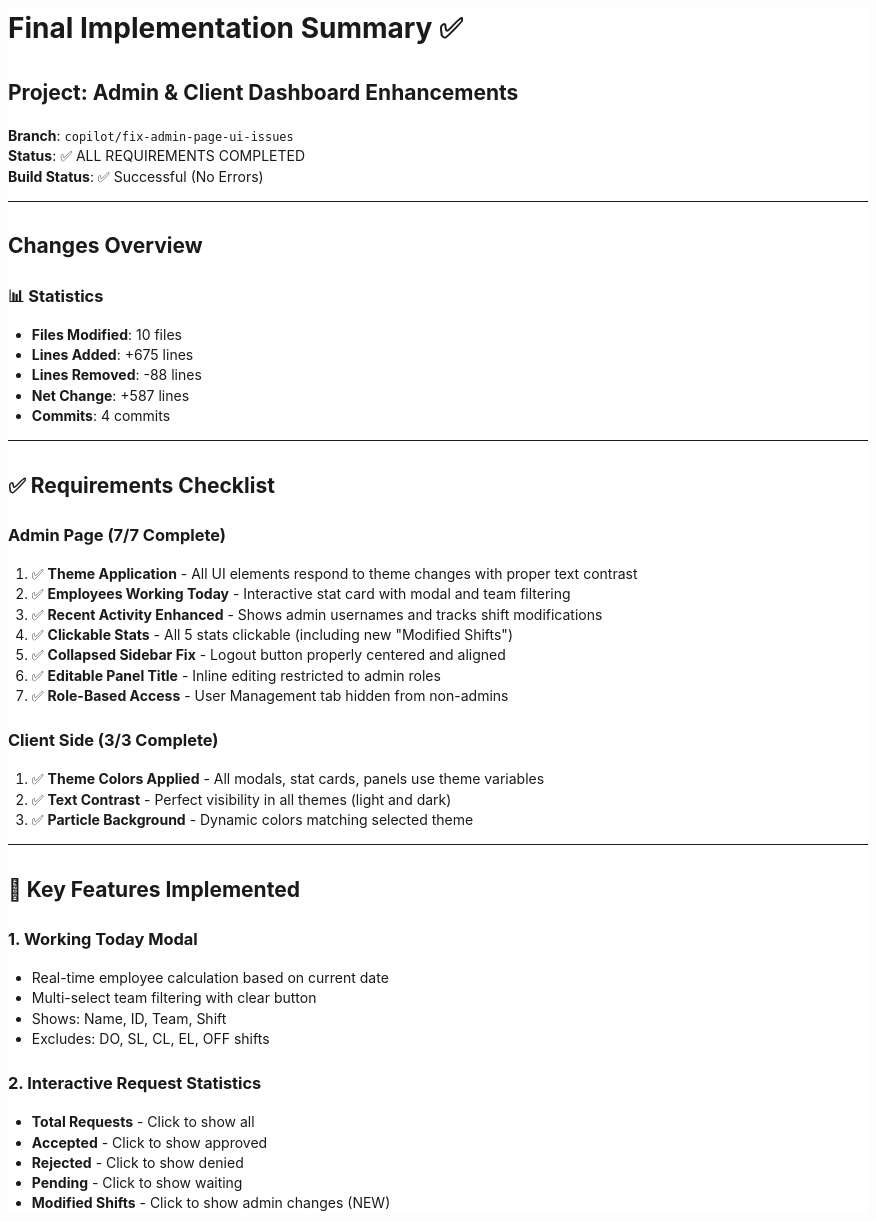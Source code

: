 # Final Implementation Summary ✅

## Project: Admin & Client Dashboard Enhancements
**Branch**: `copilot/fix-admin-page-ui-issues`  
**Status**: ✅ ALL REQUIREMENTS COMPLETED  
**Build Status**: ✅ Successful (No Errors)

---

## Changes Overview

### 📊 Statistics
- **Files Modified**: 10 files
- **Lines Added**: +675 lines
- **Lines Removed**: -88 lines
- **Net Change**: +587 lines
- **Commits**: 4 commits

---

## ✅ Requirements Checklist

### Admin Page (7/7 Complete)
1. ✅ **Theme Application** - All UI elements respond to theme changes with proper text contrast
2. ✅ **Employees Working Today** - Interactive stat card with modal and team filtering
3. ✅ **Recent Activity Enhanced** - Shows admin usernames and tracks shift modifications
4. ✅ **Clickable Stats** - All 5 stats clickable (including new "Modified Shifts")
5. ✅ **Collapsed Sidebar Fix** - Logout button properly centered and aligned
6. ✅ **Editable Panel Title** - Inline editing restricted to admin roles
7. ✅ **Role-Based Access** - User Management tab hidden from non-admins

### Client Side (3/3 Complete)
1. ✅ **Theme Colors Applied** - All modals, stat cards, panels use theme variables
2. ✅ **Text Contrast** - Perfect visibility in all themes (light and dark)
3. ✅ **Particle Background** - Dynamic colors matching selected theme

---

## 🎯 Key Features Implemented

### 1. Working Today Modal
- Real-time employee calculation based on current date
- Multi-select team filtering with clear button
- Shows: Name, ID, Team, Shift
- Excludes: DO, SL, CL, EL, OFF shifts

### 2. Interactive Request Statistics
- **Total Requests** - Click to show all
- **Accepted** - Click to show approved
- **Rejected** - Click to show denied
- **Pending** - Click to show waiting
- **Modified Shifts** - Click to show admin changes (NEW)
